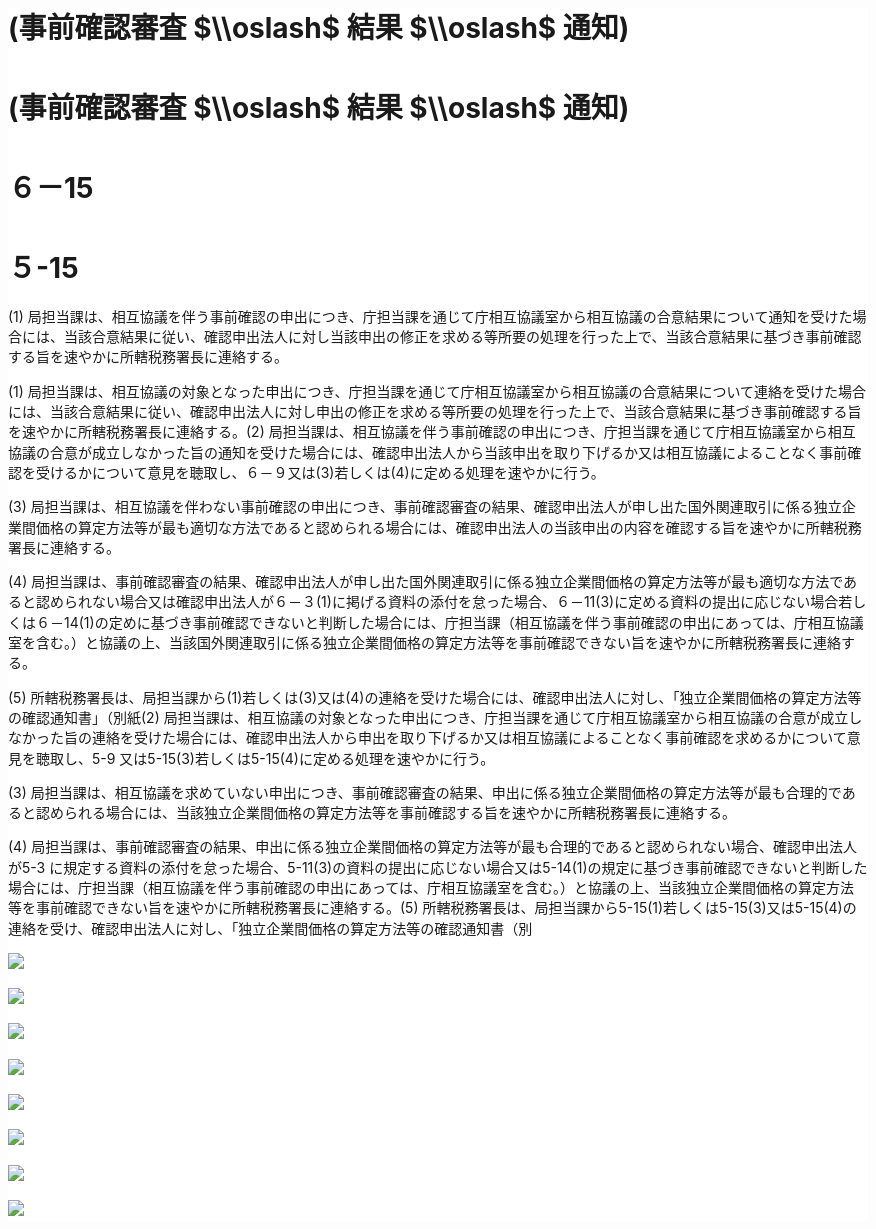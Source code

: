 # (事前確認審査 $\\oslash$ 結果 $\\oslash$ 通知)

# (事前確認審査 $\\oslash$ 結果 $\\oslash$ 通知)

# ６－15

# ５-15

(1) 局担当課は、相互協議を伴う事前確認の申出につき、庁担当課を通じて庁相互協議室から相互協議の合意結果について通知を受けた場合には、当該合意結果に従い、確認申出法人に対し当該申出の修正を求める等所要の処理を行った上で、当該合意結果に基づき事前確認する旨を速やかに所轄税務署長に連絡する。

(1) 局担当課は、相互協議の対象となった申出につき、庁担当課を通じて庁相互協議室から相互協議の合意結果について連絡を受けた場合には、当該合意結果に従い、確認申出法人に対し申出の修正を求める等所要の処理を行った上で、当該合意結果に基づき事前確認する旨を速やかに所轄税務署長に連絡する。(2) 局担当課は、相互協議を伴う事前確認の申出につき、庁担当課を通じて庁相互協議室から相互協議の合意が成立しなかった旨の通知を受けた場合には、確認申出法人から当該申出を取り下げるか又は相互協議によることなく事前確認を受けるかについて意見を聴取し、６－９又は(3)若しくは(4)に定める処理を速やかに行う。

(3) 局担当課は、相互協議を伴わない事前確認の申出につき、事前確認審査の結果、確認申出法人が申し出た国外関連取引に係る独立企業間価格の算定方法等が最も適切な方法であると認められる場合には、確認申出法人の当該申出の内容を確認する旨を速やかに所轄税務署長に連絡する。

(4) 局担当課は、事前確認審査の結果、確認申出法人が申し出た国外関連取引に係る独立企業間価格の算定方法等が最も適切な方法であると認められない場合又は確認申出法人が６－３(1)に掲げる資料の添付を怠った場合、６－11(3)に定める資料の提出に応じない場合若しくは６－14(1)の定めに基づき事前確認できないと判断した場合には、庁担当課（相互協議を伴う事前確認の申出にあっては、庁相互協議室を含む。）と協議の上、当該国外関連取引に係る独立企業間価格の算定方法等を事前確認できない旨を速やかに所轄税務署長に連絡する。

(5) 所轄税務署長は、局担当課から(1)若しくは(3)又は(4)の連絡を受けた場合には、確認申出法人に対し、「独立企業間価格の算定方法等の確認通知書」（別紙(2) 局担当課は、相互協議の対象となった申出につき、庁担当課を通じて庁相互協議室から相互協議の合意が成立しなかった旨の連絡を受けた場合には、確認申出法人から申出を取り下げるか又は相互協議によることなく事前確認を求めるかについて意見を聴取し、5-9 又は5-15(3)若しくは5-15(4)に定める処理を速やかに行う。

(3) 局担当課は、相互協議を求めていない申出につき、事前確認審査の結果、申出に係る独立企業間価格の算定方法等が最も合理的であると認められる場合には、当該独立企業間価格の算定方法等を事前確認する旨を速やかに所轄税務署長に連絡する。

(4) 局担当課は、事前確認審査の結果、申出に係る独立企業間価格の算定方法等が最も合理的であると認められない場合、確認申出法人が5-3 に規定する資料の添付を怠った場合、5-11(3)の資料の提出に応じない場合又は5-14(1)の規定に基づき事前確認できないと判断した場合には、庁担当課（相互協議を伴う事前確認の申出にあっては、庁相互協議室を含む。）と協議の上、当該独立企業間価格の算定方法等を事前確認できない旨を速やかに所轄税務署長に連絡する。(5) 所轄税務署長は、局担当課から5-15(1)若しくは5-15(3)又は5-15(4)の連絡を受け、確認申出法人に対し、「独立企業間価格の算定方法等の確認通知書（別

![](https://www.nta.go.jp/tmp/327cf6d5-5e28-4733-b758-1cf297d69817/images/c3e1882f67951a10ff0312ee56479fa18877f0d034dc5c6a88e18289ec5fb534.jpg)

![](https://www.nta.go.jp/tmp/327cf6d5-5e28-4733-b758-1cf297d69817/images/dfdff6e56f302782c9b3421c050c4a6673cdbbfe84f02fcf462fc6b6b7d28a6d.jpg)

![](https://www.nta.go.jp/tmp/327cf6d5-5e28-4733-b758-1cf297d69817/images/b19f809e383d070b0f6e6fae6faed88b0f254ef0d0267bb3bcd69b370fa34196.jpg)

![](https://www.nta.go.jp/tmp/327cf6d5-5e28-4733-b758-1cf297d69817/images/79457de2b51146d3194198bbdd7fe848a118617089472f2cd6b58b89444aed90.jpg)

![](https://www.nta.go.jp/tmp/327cf6d5-5e28-4733-b758-1cf297d69817/images/d8dc9c341faea6575ddea227c54c92bdb0c57c6a5d7e9c96fbd28562c739dcce.jpg)

![](https://www.nta.go.jp/tmp/327cf6d5-5e28-4733-b758-1cf297d69817/images/3e87a39ae5e5cb635f6adaa880bdadd9318b4bb145be0a0f204f51055e4f577d.jpg)

![](https://www.nta.go.jp/tmp/327cf6d5-5e28-4733-b758-1cf297d69817/images/d3e3cf5e90b6081847c73125dfcc71adf2b60f892ac089dfd8be5c6681948d55.jpg)

![](https://www.nta.go.jp/tmp/327cf6d5-5e28-4733-b758-1cf297d69817/images/efc000dd98d53684e66bb97b41224a5dcd32d35a5448a62da1d715050d4c2594.jpg)
